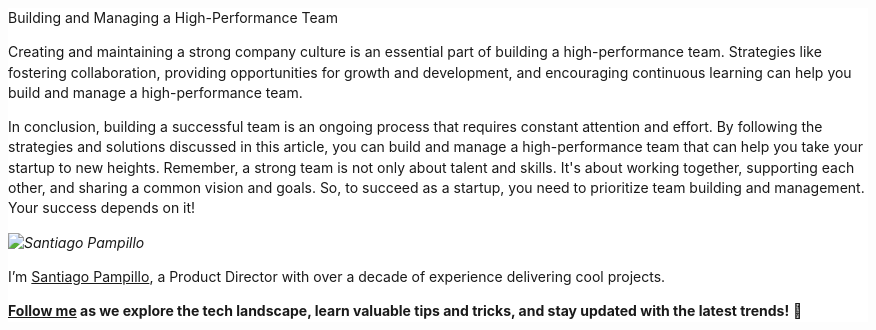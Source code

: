 Building and Managing a High-Performance Team

Creating and maintaining a strong company culture is an essential part of building a high-performance team. Strategies like fostering collaboration, providing opportunities for growth and development, and encouraging continuous learning can help you build and manage a high-performance team.

In conclusion, building a successful team is an ongoing process that requires constant attention and effort. By following the strategies and solutions discussed in this article, you can build and manage a high-performance team that can help you take your startup to new heights. Remember, a strong team is not only about talent and skills. It's about working together, supporting each other, and sharing a common vision and goals. So, to succeed as a startup, you need to prioritize team building and management. Your success depends on it!

*![Santiago Pampillo](https://miro.medium.com/v2/resize:fit:534/format:webp/1*UIMNRdYU_gSmc5pCT4DvoA.png "Santiago Pampillo Profile")*

I’m [Santiago Pampillo](https://www.linkedin.com/in/santiagopampillo/), a Product Director with over a decade of experience delivering cool projects.

**[Follow me](www.linkedin.com/comm/mynetwork/discovery-see-all?usecase=PEOPLE_FOLLOWS&followMember=santiagopampillo) as we explore the tech landscape, learn valuable tips and tricks, and stay updated with the latest trends!** 🚀
